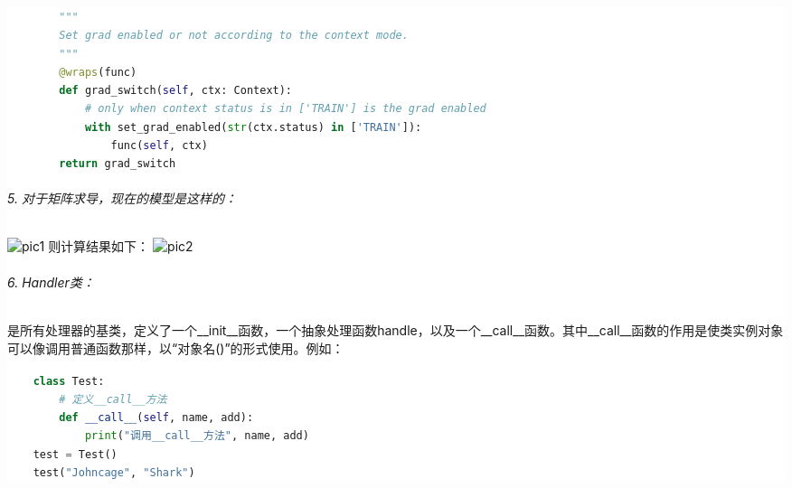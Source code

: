 ``` python
        """
        Set grad enabled or not according to the context mode.
        """
        @wraps(func)
        def grad_switch(self, ctx: Context):
            # only when context status is in ['TRAIN'] is the grad enabled
            with set_grad_enabled(str(ctx.status) in ['TRAIN']):
                func(self, ctx)
        return grad_switch
```
###### 5. 对于矩阵求导，现在的模型是这样的：
![pic1]()
则计算结果如下：
![pic2]()

###### 6. Handler类：
是所有处理器的基类，定义了一个__init__函数，一个抽象处理函数handle，以及一个__call__函数。其中__call__函数的作用是使类实例对象可以像调用普通函数那样，以“对象名()”的形式使用。例如：
``` python
    class Test:
        # 定义__call__方法
        def __call__(self, name, add):
            print("调用__call__方法", name, add)
    test = Test()
    test("Johncage", "Shark")
```